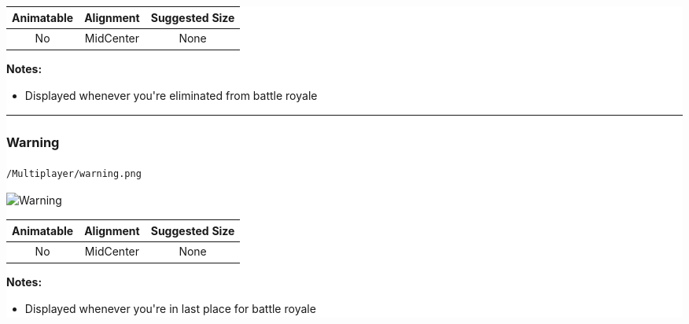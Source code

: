 | Animatable | Alignment | Suggested Size |
| :--------: | :-------: | :------------: |
|     No     | MidCenter |      None      |

**Notes:**

- Displayed whenever you're eliminated from battle royale

---

### Warning

`/Multiplayer/warning.png`

![Warning](/docs/images/Multiplayer/warning.png?v=2)

| Animatable | Alignment | Suggested Size |
| :--------: | :-------: | :------------: |
|     No     | MidCenter |      None      |

**Notes:**

- Displayed whenever you're in last place for battle royale
